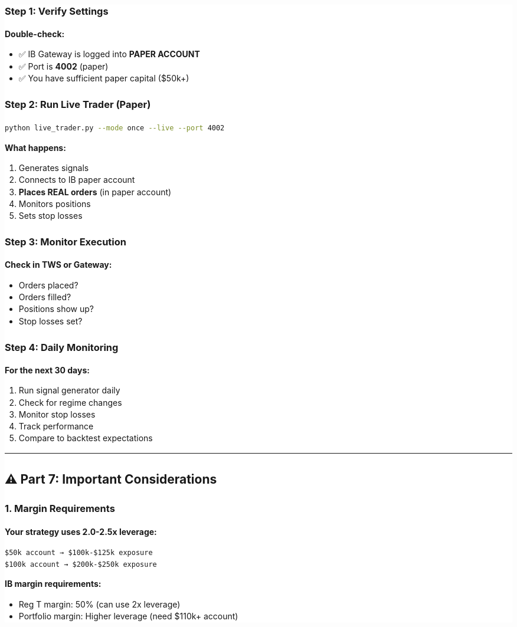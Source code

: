 ### Step 1: Verify Settings

**Double-check:**
- ✅ IB Gateway is logged into **PAPER ACCOUNT**
- ✅ Port is **4002** (paper)
- ✅ You have sufficient paper capital ($50k+)

### Step 2: Run Live Trader (Paper)

```bash
python live_trader.py --mode once --live --port 4002
```

**What happens:**
1. Generates signals
2. Connects to IB paper account
3. **Places REAL orders** (in paper account)
4. Monitors positions
5. Sets stop losses

### Step 3: Monitor Execution

**Check in TWS or Gateway:**
- Orders placed?
- Orders filled?
- Positions show up?
- Stop losses set?

### Step 4: Daily Monitoring

**For the next 30 days:**
1. Run signal generator daily
2. Check for regime changes
3. Monitor stop losses
4. Track performance
5. Compare to backtest expectations

---

## ⚠️ Part 7: Important Considerations

### 1. Margin Requirements

**Your strategy uses 2.0-2.5x leverage:**
```
$50k account → $100k-$125k exposure
$100k account → $200k-$250k exposure
```

**IB margin requirements:**
- Reg T margin: 50% (can use 2x leverage)
- Portfolio margin: Higher leverage (need $110k+ account)

